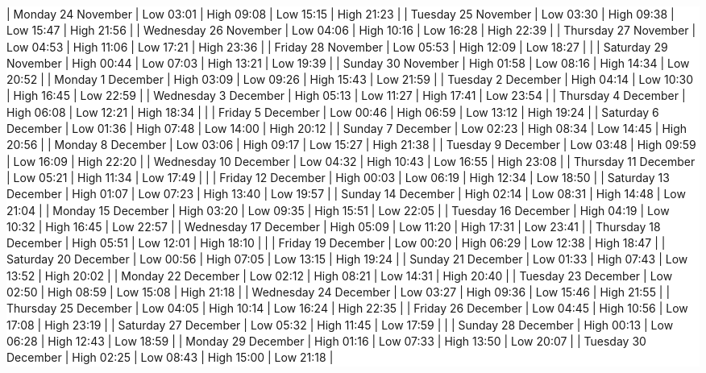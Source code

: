 | Monday 24 November | Low 03:01 | High 09:08 | Low 15:15 | High 21:23 | 
| Tuesday 25 November | Low 03:30 | High 09:38 | Low 15:47 | High 21:56 | 
| Wednesday 26 November | Low 04:06 | High 10:16 | Low 16:28 | High 22:39 | 
| Thursday 27 November | Low 04:53 | High 11:06 | Low 17:21 | High 23:36 | 
| Friday 28 November | Low 05:53 | High 12:09 | Low 18:27 |  | 
| Saturday 29 November | High 00:44 | Low 07:03 | High 13:21 | Low 19:39 | 
| Sunday 30 November | High 01:58 | Low 08:16 | High 14:34 | Low 20:52 | 
| Monday 1 December | High 03:09 | Low 09:26 | High 15:43 | Low 21:59 | 
| Tuesday 2 December | High 04:14 | Low 10:30 | High 16:45 | Low 22:59 | 
| Wednesday 3 December | High 05:13 | Low 11:27 | High 17:41 | Low 23:54 | 
| Thursday 4 December | High 06:08 | Low 12:21 | High 18:34 |  | 
| Friday 5 December | Low 00:46 | High 06:59 | Low 13:12 | High 19:24 | 
| Saturday 6 December | Low 01:36 | High 07:48 | Low 14:00 | High 20:12 | 
| Sunday 7 December | Low 02:23 | High 08:34 | Low 14:45 | High 20:56 | 
| Monday 8 December | Low 03:06 | High 09:17 | Low 15:27 | High 21:38 | 
| Tuesday 9 December | Low 03:48 | High 09:59 | Low 16:09 | High 22:20 | 
| Wednesday 10 December | Low 04:32 | High 10:43 | Low 16:55 | High 23:08 | 
| Thursday 11 December | Low 05:21 | High 11:34 | Low 17:49 |  | 
| Friday 12 December | High 00:03 | Low 06:19 | High 12:34 | Low 18:50 | 
| Saturday 13 December | High 01:07 | Low 07:23 | High 13:40 | Low 19:57 | 
| Sunday 14 December | High 02:14 | Low 08:31 | High 14:48 | Low 21:04 | 
| Monday 15 December | High 03:20 | Low 09:35 | High 15:51 | Low 22:05 | 
| Tuesday 16 December | High 04:19 | Low 10:32 | High 16:45 | Low 22:57 | 
| Wednesday 17 December | High 05:09 | Low 11:20 | High 17:31 | Low 23:41 | 
| Thursday 18 December | High 05:51 | Low 12:01 | High 18:10 |  | 
| Friday 19 December | Low 00:20 | High 06:29 | Low 12:38 | High 18:47 | 
| Saturday 20 December | Low 00:56 | High 07:05 | Low 13:15 | High 19:24 | 
| Sunday 21 December | Low 01:33 | High 07:43 | Low 13:52 | High 20:02 | 
| Monday 22 December | Low 02:12 | High 08:21 | Low 14:31 | High 20:40 | 
| Tuesday 23 December | Low 02:50 | High 08:59 | Low 15:08 | High 21:18 | 
| Wednesday 24 December | Low 03:27 | High 09:36 | Low 15:46 | High 21:55 | 
| Thursday 25 December | Low 04:05 | High 10:14 | Low 16:24 | High 22:35 | 
| Friday 26 December | Low 04:45 | High 10:56 | Low 17:08 | High 23:19 | 
| Saturday 27 December | Low 05:32 | High 11:45 | Low 17:59 |  | 
| Sunday 28 December | High 00:13 | Low 06:28 | High 12:43 | Low 18:59 | 
| Monday 29 December | High 01:16 | Low 07:33 | High 13:50 | Low 20:07 | 
| Tuesday 30 December | High 02:25 | Low 08:43 | High 15:00 | Low 21:18 | 